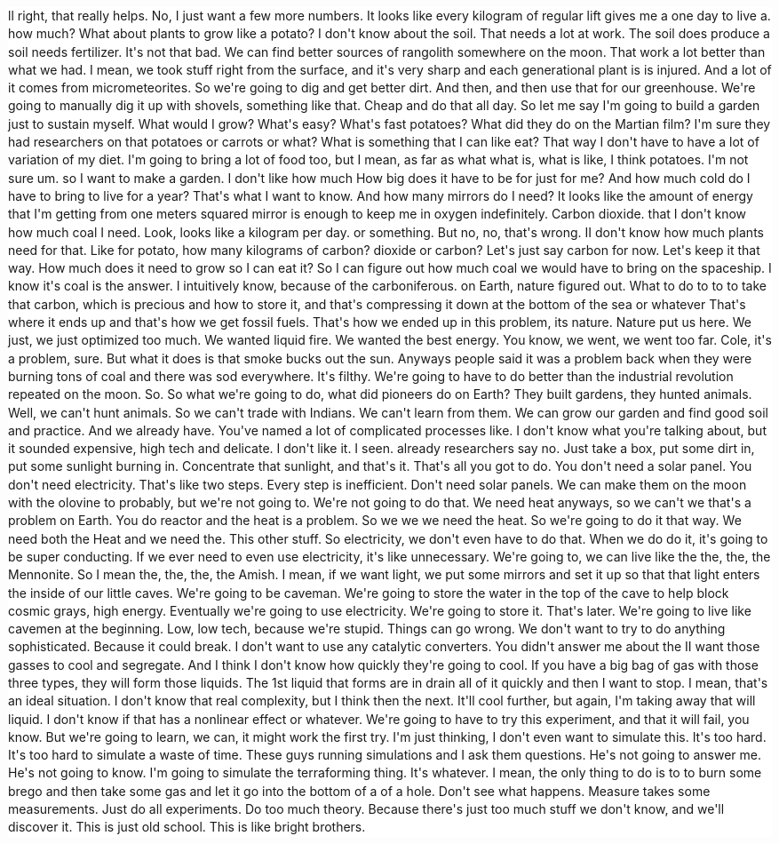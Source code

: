 ll right, that really helps. No, I just want a few more numbers. It looks like every kilogram of regular lift gives me a one day to live a. how much? What about plants to grow like a potato? I don't know about the soil. That needs a lot at work. The soil does produce a soil needs fertilizer. It's not that bad. We can find better sources of rangolith somewhere on the moon. That work a lot better than what we had. I mean, we took stuff right from the surface, and it's very sharp and each generational plant is is injured. And a lot of it comes from micrometeorites. So we're going to dig and get better dirt. And then, and then use that for our greenhouse. We're going to manually dig it up with shovels, something like that. Cheap and do that all day. So let me say I'm going to build a garden just to sustain myself. What would I grow? What's easy? What's fast potatoes? What did they do on the Martian film? I'm sure they had researchers on that potatoes or carrots or what? What is something that I can like eat? That way I don't have to have a lot of variation of my diet. I'm going to bring a lot of food too, but I mean, as far as what what is, what is like, I think potatoes. I'm not sure um. so I want to make a garden. I don't like how much How big does it have to be for just for me? And how much cold do I have to bring to live for a year? That's what I want to know. And how many mirrors do I need? It looks like the amount of energy that I'm getting from one meters squared mirror is enough to keep me in oxygen indefinitely. Carbon dioxide. that I don't know how much coal I need. Look, looks like a kilogram per day. or something. But no, no, that's wrong. II don't know how much plants need for that. Like for potato, how many kilograms of carbon? dioxide or carbon? Let's just say carbon for now. Let's keep it that way. How much does it need to grow so I can eat it? So I can figure out how much coal we would have to bring on the spaceship. I know it's coal is the answer. I intuitively know, because of the carboniferous. on Earth, nature figured out. What to do to to to take that carbon, which is precious and how to store it, and that's compressing it down at the bottom of the sea or whatever That's where it ends up and that's how we get fossil fuels. That's how we ended up in this problem, its nature. Nature put us here. We just, we just optimized too much. We wanted liquid fire. We wanted the best energy. You know, we went, we went too far. Cole, it's a problem, sure. But what it does is that smoke bucks out the sun. Anyways people said it was a problem back when they were burning tons of coal and there was sod everywhere. It's filthy. We're going to have to do better than the industrial revolution repeated on the moon. So. So what we're going to do, what did pioneers do on Earth? They built gardens, they hunted animals. Well, we can't hunt animals. So we can't trade with Indians. We can't learn from them. We can grow our garden and find good soil and practice. And we already have. You've named a lot of complicated processes like. I don't know what you're talking about, but it sounded expensive, high tech and delicate. I don't like it. I seen. already researchers say no. Just take a box, put some dirt in, put some sunlight burning in. Concentrate that sunlight, and that's it. That's all you got to do. You don't need a solar panel. You don't need electricity. That's like two steps. Every step is inefficient. Don't need solar panels. We can make them on the moon with the olovine to probably, but we're not going to. We're not going to do that. We need heat anyways, so we can't we that's a problem on Earth. You do reactor and the heat is a problem. So we we we need the heat. So we're going to do it that way. We need both the Heat and we need the. This other stuff. So electricity, we don't even have to do that. When we do do it, it's going to be super conducting. If we ever need to even use electricity, it's like unnecessary. We're going to, we can live like the the, the, the Mennonite. So I mean the, the, the, the Amish. I mean, if we want light, we put some mirrors and set it up so that that light enters the inside of our little caves. We're going to be caveman. We're going to store the water in the top of the cave to help block cosmic grays, high energy. Eventually we're going to use electricity. We're going to store it. That's later. We're going to live like cavemen at the beginning. Low, low tech, because we're stupid. Things can go wrong. We don't want to try to do anything sophisticated. Because it could break. I don't want to use any catalytic converters. You didn't answer me about the II want those gasses to cool and segregate. And I think I don't know how quickly they're going to cool. If you have a big bag of gas with those three types, they will form those liquids. The 1st liquid that forms are in drain all of it quickly and then I want to stop. I mean, that's an ideal situation. I don't know that real complexity, but I think then the next. It'll cool further, but again, I'm taking away that will liquid. I don't know if that has a nonlinear effect or whatever. We're going to have to try this experiment, and that it will fail, you know. But we're going to learn, we can, it might work the first try. I'm just thinking, I don't even want to simulate this. It's too hard. It's too hard to simulate a waste of time. These guys running simulations and I ask them questions. He's not going to answer me. He's not going to know. I'm going to simulate the terraforming thing. It's whatever. I mean, the only thing to do is to to burn some brego and then take some gas and let it go into the bottom of a of a hole. Don't see what happens. Measure takes some measurements. Just do all experiments. Do too much theory. Because there's just too much stuff we don't know, and we'll discover it. This is just old school. This is like bright brothers.